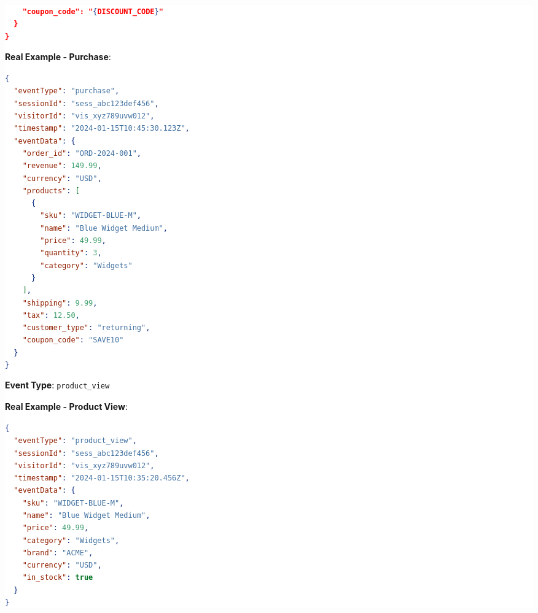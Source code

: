 ```json
    "coupon_code": "{DISCOUNT_CODE}"
  }
}
```

**Real Example - Purchase**:
```json
{
  "eventType": "purchase", 
  "sessionId": "sess_abc123def456",
  "visitorId": "vis_xyz789uvw012",
  "timestamp": "2024-01-15T10:45:30.123Z",
  "eventData": {
    "order_id": "ORD-2024-001",
    "revenue": 149.99,
    "currency": "USD",
    "products": [
      {
        "sku": "WIDGET-BLUE-M",
        "name": "Blue Widget Medium",
        "price": 49.99,
        "quantity": 3,
        "category": "Widgets"
      }
    ],
    "shipping": 9.99,
    "tax": 12.50,
    "customer_type": "returning",
    "coupon_code": "SAVE10"
  }
}
```

**Event Type**: `product_view`

**Real Example - Product View**:
```json
{
  "eventType": "product_view",
  "sessionId": "sess_abc123def456", 
  "visitorId": "vis_xyz789uvw012",
  "timestamp": "2024-01-15T10:35:20.456Z",
  "eventData": {
    "sku": "WIDGET-BLUE-M",
    "name": "Blue Widget Medium",
    "price": 49.99,
    "category": "Widgets",
    "brand": "ACME",
    "currency": "USD",
    "in_stock": true
  }
}
```
